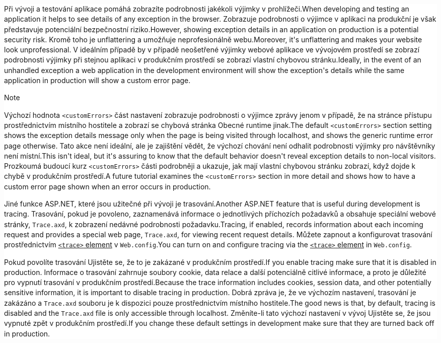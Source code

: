 <span data-ttu-id="fa2c1-158">Při vývoji a testování aplikace pomáhá zobrazíte podrobnosti jakékoli výjimky v prohlížeči.</span><span class="sxs-lookup"><span data-stu-id="fa2c1-158">When developing and testing an application it helps to see details of any exception in the browser.</span></span> <span data-ttu-id="fa2c1-159">Zobrazuje podrobnosti o výjimce v aplikaci na produkční je však představuje potenciální bezpečnostní riziko.</span><span class="sxs-lookup"><span data-stu-id="fa2c1-159">However, showing exception details in an application on production is a potential security risk.</span></span> <span data-ttu-id="fa2c1-160">Kromě toho je unflattering a umožňuje neprofesionálně webu.</span><span class="sxs-lookup"><span data-stu-id="fa2c1-160">Moreover, it's unflattering and makes your website look unprofessional.</span></span> <span data-ttu-id="fa2c1-161">V ideálním případě by v případě neošetřené výjimky webové aplikace ve vývojovém prostředí se zobrazí podrobnosti výjimky při stejnou aplikaci v produkčním prostředí se zobrazí vlastní chybovou stránku.</span><span class="sxs-lookup"><span data-stu-id="fa2c1-161">Ideally, in the event of an unhandled exception a web application in the development environment will show the exception's details while the same application in production will show a custom error page.</span></span>

> [!NOTE]
> <span data-ttu-id="fa2c1-162">Výchozí hodnota `<customErrors>` část nastavení zobrazuje podrobnosti o výjimce zprávy jenom v případě, že na stránce přístupu prostřednictvím místního hostitele a zobrazí se chybová stránka Obecné runtime jinak.</span><span class="sxs-lookup"><span data-stu-id="fa2c1-162">The default `<customErrors>` section setting shows the exception details message only when the page is being visited through localhost, and shows the generic runtime error page otherwise.</span></span> <span data-ttu-id="fa2c1-163">Tato akce není ideální, ale je zajištění vědět, že výchozí chování není odhalit podrobnosti výjimky pro návštěvníky není místní.</span><span class="sxs-lookup"><span data-stu-id="fa2c1-163">This isn't ideal, but it's assuring to know that the default behavior doesn't reveal exception details to non-local visitors.</span></span> <span data-ttu-id="fa2c1-164">Prozkoumá budoucí kurz `<customErrors>` části podrobněji a ukazuje, jak mají vlastní chybovou stránku zobrazí, když dojde k chybě v produkčním prostředí.</span><span class="sxs-lookup"><span data-stu-id="fa2c1-164">A future tutorial examines the `<customErrors>` section in more detail and shows how to have a custom error page shown when an error occurs in production.</span></span>


<span data-ttu-id="fa2c1-165">Jiné funkce ASP.NET, které jsou užitečné při vývoji je trasování.</span><span class="sxs-lookup"><span data-stu-id="fa2c1-165">Another ASP.NET feature that is useful during development is tracing.</span></span> <span data-ttu-id="fa2c1-166">Trasování, pokud je povoleno, zaznamenává informace o jednotlivých příchozích požadavků a obsahuje speciální webové stránky, `Trace.axd`, k zobrazení nedávné podrobnosti požadavku.</span><span class="sxs-lookup"><span data-stu-id="fa2c1-166">Tracing, if enabled, records information about each incoming request and provides a special web page, `Trace.axd`, for viewing recent request details.</span></span> <span data-ttu-id="fa2c1-167">Můžete zapnout a konfigurovat trasování prostřednictvím [ `<trace>` element](https://msdn.microsoft.com/library/6915t83k.aspx) v `Web.config`.</span><span class="sxs-lookup"><span data-stu-id="fa2c1-167">You can turn on and configure tracing via the [`<trace>` element](https://msdn.microsoft.com/library/6915t83k.aspx) in `Web.config`.</span></span>

<span data-ttu-id="fa2c1-168">Pokud povolíte trasování Ujistěte se, že to je zakázané v produkčním prostředí.</span><span class="sxs-lookup"><span data-stu-id="fa2c1-168">If you enable tracing make sure that it is disabled in production.</span></span> <span data-ttu-id="fa2c1-169">Informace o trasování zahrnuje soubory cookie, data relace a další potenciálně citlivé informace, a proto je důležité pro vypnutí trasování v produkčním prostředí.</span><span class="sxs-lookup"><span data-stu-id="fa2c1-169">Because the trace information includes cookies, session data, and other potentially sensitive information, it is important to disable tracing in production.</span></span> <span data-ttu-id="fa2c1-170">Dobrá zpráva je, že ve výchozím nastavení, trasování je zakázáno a `Trace.axd` souboru je k dispozici pouze prostřednictvím místního hostitele.</span><span class="sxs-lookup"><span data-stu-id="fa2c1-170">The good news is that, by default, tracing is disabled and the `Trace.axd` file is only accessible through localhost.</span></span> <span data-ttu-id="fa2c1-171">Změníte-li tato výchozí nastavení v vývoj Ujistěte se, že jsou vypnuté zpět v produkčním prostředí.</span><span class="sxs-lookup"><span data-stu-id="fa2c1-171">If you change these default settings in development make sure that they are turned back off in production.</span></span>
